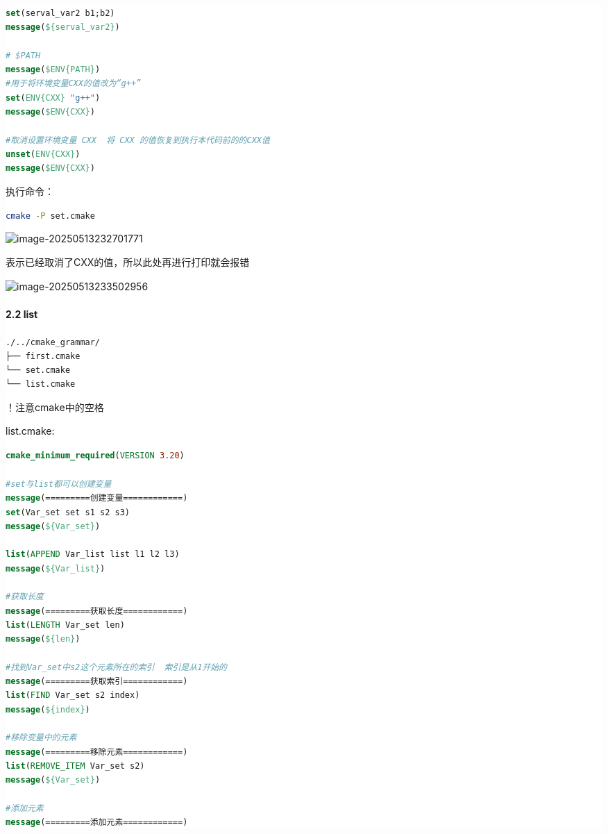 ```cmake
set(serval_var2 b1;b2)
message(${serval_var2})

# $PATH
message($ENV{PATH})
#用于将环境变量CXX的值改为“g++”
set(ENV{CXX} "g++")
message($ENV{CXX})

#取消设置环境变量 CXX  将 CXX 的值恢复到执行本代码前的的CXX值
unset(ENV{CXX})
message($ENV{CXX})
```

执行命令：

```bash
cmake -P set.cmake
```

![image-20250513232701771](E:\Typora-md笔记\C++项目开发\项目构建\image-20250513232701771.png)

表示已经取消了CXX的值，所以此处再进行打印就会报错

![image-20250513233502956](E:\Typora-md笔记\C++项目开发\项目构建\image-20250513233502956.png)

#### 2.2 list

```
./../cmake_grammar/
├── first.cmake
└── set.cmake
└── list.cmake
```

！注意cmake中的空格

list.cmake:

```cmake
cmake_minimum_required(VERSION 3.20)

#set与list都可以创建变量
message(=========创建变量============)
set(Var_set set s1 s2 s3)
message(${Var_set})

list(APPEND Var_list list l1 l2 l3)
message(${Var_list})

#获取长度
message(=========获取长度============)
list(LENGTH Var_set len)
message(${len})

#找到Var_set中s2这个元素所在的索引  索引是从1开始的
message(=========获取索引============)
list(FIND Var_set s2 index)
message(${index})

#移除变量中的元素
message(=========移除元素============)
list(REMOVE_ITEM Var_set s2) 
message(${Var_set})

#添加元素
message(=========添加元素============)
```